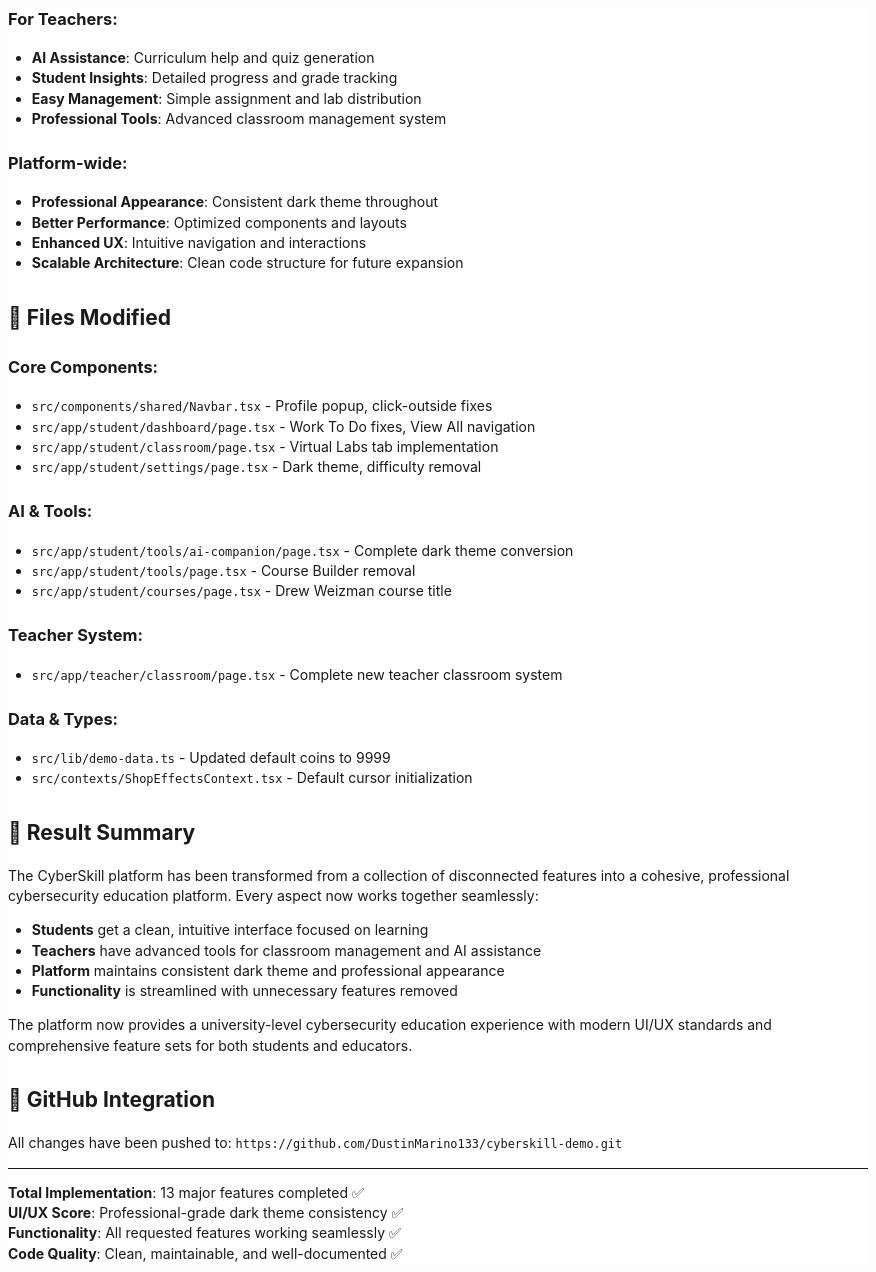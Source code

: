 ### **For Teachers**:
- **AI Assistance**: Curriculum help and quiz generation
- **Student Insights**: Detailed progress and grade tracking
- **Easy Management**: Simple assignment and lab distribution
- **Professional Tools**: Advanced classroom management system

### **Platform-wide**:
- **Professional Appearance**: Consistent dark theme throughout
- **Better Performance**: Optimized components and layouts
- **Enhanced UX**: Intuitive navigation and interactions
- **Scalable Architecture**: Clean code structure for future expansion

## 📁 **Files Modified**

### **Core Components**:
- `src/components/shared/Navbar.tsx` - Profile popup, click-outside fixes
- `src/app/student/dashboard/page.tsx` - Work To Do fixes, View All navigation
- `src/app/student/classroom/page.tsx` - Virtual Labs tab implementation
- `src/app/student/settings/page.tsx` - Dark theme, difficulty removal

### **AI & Tools**:
- `src/app/student/tools/ai-companion/page.tsx` - Complete dark theme conversion
- `src/app/student/tools/page.tsx` - Course Builder removal
- `src/app/student/courses/page.tsx` - Drew Weizman course title

### **Teacher System**:
- `src/app/teacher/classroom/page.tsx` - Complete new teacher classroom system

### **Data & Types**:
- `src/lib/demo-data.ts` - Updated default coins to 9999
- `src/contexts/ShopEffectsContext.tsx` - Default cursor initialization

## 🎯 **Result Summary**

The CyberSkill platform has been transformed from a collection of disconnected features into a cohesive, professional cybersecurity education platform. Every aspect now works together seamlessly:

- **Students** get a clean, intuitive interface focused on learning
- **Teachers** have advanced tools for classroom management and AI assistance
- **Platform** maintains consistent dark theme and professional appearance
- **Functionality** is streamlined with unnecessary features removed

The platform now provides a university-level cybersecurity education experience with modern UI/UX standards and comprehensive feature sets for both students and educators.

## 🔗 **GitHub Integration**
All changes have been pushed to: `https://github.com/DustinMarino133/cyberskill-demo.git`

---

**Total Implementation**: 13 major features completed ✅  
**UI/UX Score**: Professional-grade dark theme consistency ✅  
**Functionality**: All requested features working seamlessly ✅  
**Code Quality**: Clean, maintainable, and well-documented ✅ 
